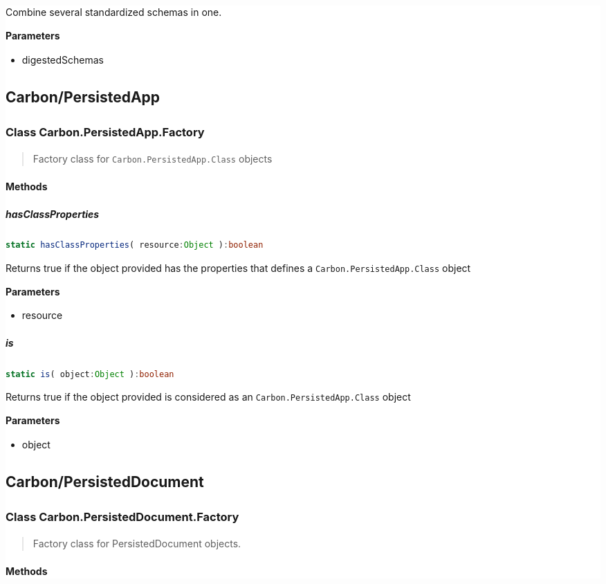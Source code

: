 Combine several standardized schemas in one.

**Parameters**

- digestedSchemas 



## Carbon/PersistedApp <a name="Carbon-PersistedApp"></a>




### Class Carbon.PersistedApp.Factory

> Factory class for `Carbon.PersistedApp.Class` objects




#### Methods

##### hasClassProperties

```typescript 
static hasClassProperties( resource:Object ):boolean 
```

Returns true if the object provided has the properties that defines a `Carbon.PersistedApp.Class` object

**Parameters**

- resource 

##### is

```typescript 
static is( object:Object ):boolean 
```

Returns true if the object provided is considered as an `Carbon.PersistedApp.Class` object

**Parameters**

- object 



## Carbon/PersistedDocument <a name="Carbon-PersistedDocument"></a>




### Class Carbon.PersistedDocument.Factory

> Factory class for PersistedDocument objects.




#### Methods
